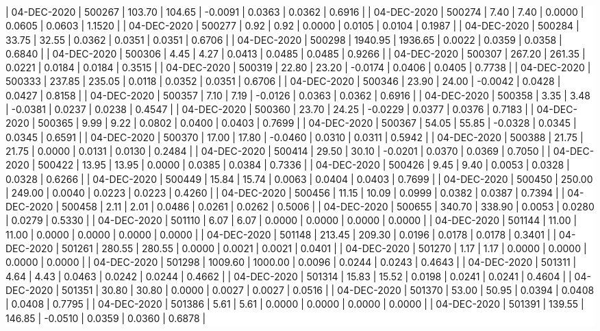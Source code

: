 | 04-DEC-2020 | 500267 | 103.70 | 104.65 | -0.0091 | 0.0363 | 0.0362 | 0.6916 |
| 04-DEC-2020 | 500274 | 7.40 | 7.40 | 0.0000 | 0.0605 | 0.0603 | 1.1520 |
| 04-DEC-2020 | 500277 | 0.92 | 0.92 | 0.0000 | 0.0105 | 0.0104 | 0.1987 |
| 04-DEC-2020 | 500284 | 33.75 | 32.55 | 0.0362 | 0.0351 | 0.0351 | 0.6706 |
| 04-DEC-2020 | 500298 | 1940.95 | 1936.65 | 0.0022 | 0.0359 | 0.0358 | 0.6840 |
| 04-DEC-2020 | 500306 | 4.45 | 4.27 | 0.0413 | 0.0485 | 0.0485 | 0.9266 |
| 04-DEC-2020 | 500307 | 267.20 | 261.35 | 0.0221 | 0.0184 | 0.0184 | 0.3515 |
| 04-DEC-2020 | 500319 | 22.80 | 23.20 | -0.0174 | 0.0406 | 0.0405 | 0.7738 |
| 04-DEC-2020 | 500333 | 237.85 | 235.05 | 0.0118 | 0.0352 | 0.0351 | 0.6706 |
| 04-DEC-2020 | 500346 | 23.90 | 24.00 | -0.0042 | 0.0428 | 0.0427 | 0.8158 |
| 04-DEC-2020 | 500357 | 7.10 | 7.19 | -0.0126 | 0.0363 | 0.0362 | 0.6916 |
| 04-DEC-2020 | 500358 | 3.35 | 3.48 | -0.0381 | 0.0237 | 0.0238 | 0.4547 |
| 04-DEC-2020 | 500360 | 23.70 | 24.25 | -0.0229 | 0.0377 | 0.0376 | 0.7183 |
| 04-DEC-2020 | 500365 | 9.99 | 9.22 | 0.0802 | 0.0400 | 0.0403 | 0.7699 |
| 04-DEC-2020 | 500367 | 54.05 | 55.85 | -0.0328 | 0.0345 | 0.0345 | 0.6591 |
| 04-DEC-2020 | 500370 | 17.00 | 17.80 | -0.0460 | 0.0310 | 0.0311 | 0.5942 |
| 04-DEC-2020 | 500388 | 21.75 | 21.75 | 0.0000 | 0.0131 | 0.0130 | 0.2484 |
| 04-DEC-2020 | 500414 | 29.50 | 30.10 | -0.0201 | 0.0370 | 0.0369 | 0.7050 |
| 04-DEC-2020 | 500422 | 13.95 | 13.95 | 0.0000 | 0.0385 | 0.0384 | 0.7336 |
| 04-DEC-2020 | 500426 | 9.45 | 9.40 | 0.0053 | 0.0328 | 0.0328 | 0.6266 |
| 04-DEC-2020 | 500449 | 15.84 | 15.74 | 0.0063 | 0.0404 | 0.0403 | 0.7699 |
| 04-DEC-2020 | 500450 | 250.00 | 249.00 | 0.0040 | 0.0223 | 0.0223 | 0.4260 |
| 04-DEC-2020 | 500456 | 11.15 | 10.09 | 0.0999 | 0.0382 | 0.0387 | 0.7394 |
| 04-DEC-2020 | 500458 | 2.11 | 2.01 | 0.0486 | 0.0261 | 0.0262 | 0.5006 |
| 04-DEC-2020 | 500655 | 340.70 | 338.90 | 0.0053 | 0.0280 | 0.0279 | 0.5330 |
| 04-DEC-2020 | 501110 | 6.07 | 6.07 | 0.0000 | 0.0000 | 0.0000 | 0.0000 |
| 04-DEC-2020 | 501144 | 11.00 | 11.00 | 0.0000 | 0.0000 | 0.0000 | 0.0000 |
| 04-DEC-2020 | 501148 | 213.45 | 209.30 | 0.0196 | 0.0178 | 0.0178 | 0.3401 |
| 04-DEC-2020 | 501261 | 280.55 | 280.55 | 0.0000 | 0.0021 | 0.0021 | 0.0401 |
| 04-DEC-2020 | 501270 | 1.17 | 1.17 | 0.0000 | 0.0000 | 0.0000 | 0.0000 |
| 04-DEC-2020 | 501298 | 1009.60 | 1000.00 | 0.0096 | 0.0244 | 0.0243 | 0.4643 |
| 04-DEC-2020 | 501311 | 4.64 | 4.43 | 0.0463 | 0.0242 | 0.0244 | 0.4662 |
| 04-DEC-2020 | 501314 | 15.83 | 15.52 | 0.0198 | 0.0241 | 0.0241 | 0.4604 |
| 04-DEC-2020 | 501351 | 30.80 | 30.80 | 0.0000 | 0.0027 | 0.0027 | 0.0516 |
| 04-DEC-2020 | 501370 | 53.00 | 50.95 | 0.0394 | 0.0408 | 0.0408 | 0.7795 |
| 04-DEC-2020 | 501386 | 5.61 | 5.61 | 0.0000 | 0.0000 | 0.0000 | 0.0000 |
| 04-DEC-2020 | 501391 | 139.55 | 146.85 | -0.0510 | 0.0359 | 0.0360 | 0.6878 |